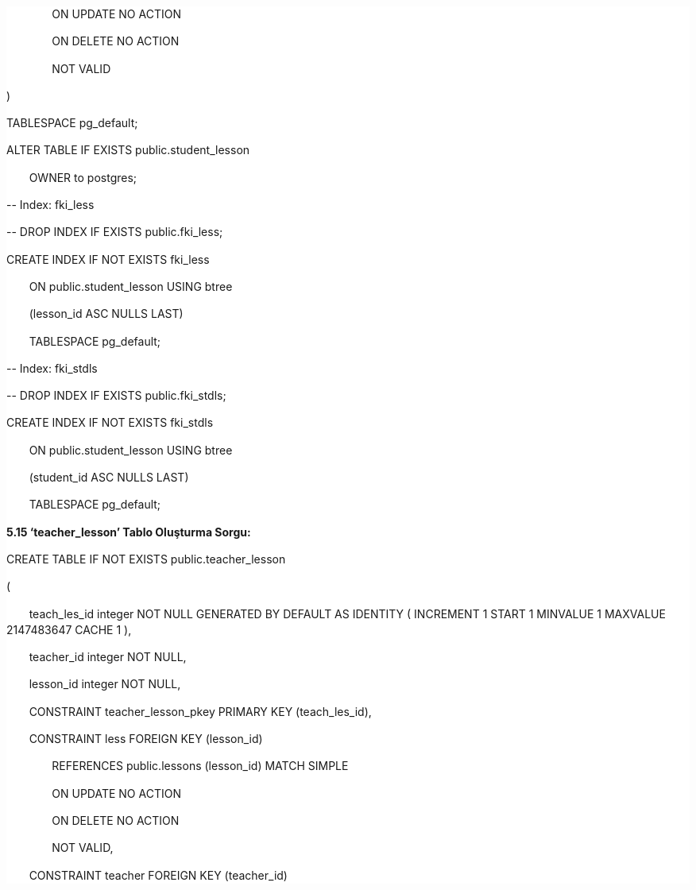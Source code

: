 `        `ON UPDATE NO ACTION

`        `ON DELETE NO ACTION

`        `NOT VALID

)

TABLESPACE pg\_default;

ALTER TABLE IF EXISTS public.student\_lesson

`    `OWNER to postgres;

-- Index: fki\_less

-- DROP INDEX IF EXISTS public.fki\_less;

CREATE INDEX IF NOT EXISTS fki\_less

`    `ON public.student\_lesson USING btree

`    `(lesson\_id ASC NULLS LAST)

`    `TABLESPACE pg\_default;

-- Index: fki\_stdls

-- DROP INDEX IF EXISTS public.fki\_stdls;

CREATE INDEX IF NOT EXISTS fki\_stdls

`    `ON public.student\_lesson USING btree

`    `(student\_id ASC NULLS LAST)

`    `TABLESPACE pg\_default;

**5.15 ‘teacher\_lesson’ Tablo Oluşturma Sorgu:**

CREATE TABLE IF NOT EXISTS public.teacher\_lesson

(

`    `teach\_les\_id integer NOT NULL GENERATED BY DEFAULT AS IDENTITY ( INCREMENT 1 START 1 MINVALUE 1 MAXVALUE 2147483647 CACHE 1 ),

`    `teacher\_id integer NOT NULL,

`    `lesson\_id integer NOT NULL,

`    `CONSTRAINT teacher\_lesson\_pkey PRIMARY KEY (teach\_les\_id),

`    `CONSTRAINT less FOREIGN KEY (lesson\_id)

`        `REFERENCES public.lessons (lesson\_id) MATCH SIMPLE

`        `ON UPDATE NO ACTION

`        `ON DELETE NO ACTION

`        `NOT VALID,

`    `CONSTRAINT teacher FOREIGN KEY (teacher\_id)
